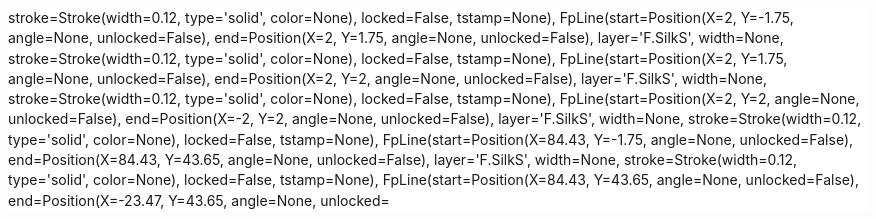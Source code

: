 stroke=Stroke(width=0.12, type='solid', color=None), locked=False, tstamp=None), FpLine(start=Position(X=2, Y=-1.75, angle=None, unlocked=False), end=Position(X=2, Y=1.75, angle=None, unlocked=False), layer='F.SilkS', width=None, stroke=Stroke(width=0.12, type='solid', color=None), locked=False, tstamp=None), FpLine(start=Position(X=2, Y=1.75, angle=None, unlocked=False), end=Position(X=2, Y=2, angle=None, unlocked=False), layer='F.SilkS', width=None, stroke=Stroke(width=0.12, type='solid', color=None), locked=False, tstamp=None), FpLine(start=Position(X=2, Y=2, angle=None, unlocked=False), end=Position(X=-2, Y=2, angle=None, unlocked=False), layer='F.SilkS', width=None, stroke=Stroke(width=0.12, type='solid', color=None), locked=False, tstamp=None), FpLine(start=Position(X=84.43, Y=-1.75, angle=None, unlocked=False), end=Position(X=84.43, Y=43.65, angle=None, unlocked=False), layer='F.SilkS', width=None, stroke=Stroke(width=0.12, type='solid', color=None), locked=False, tstamp=None), FpLine(start=Position(X=84.43, Y=43.65, angle=None, unlocked=False), end=Position(X=-23.47, Y=43.65, angle=None, unlocked=